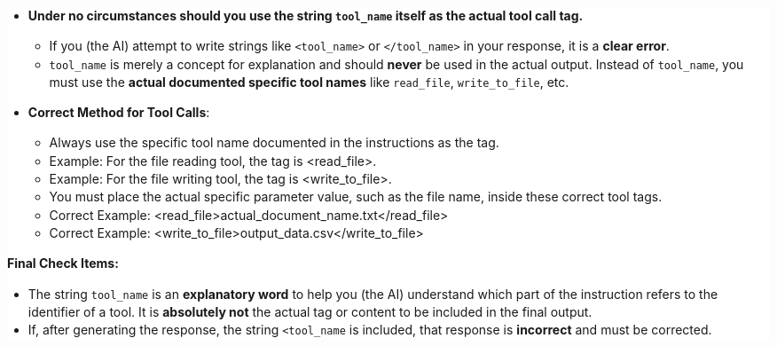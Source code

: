 - **Under no circumstances should you use the string `tool_name` itself as the actual tool call tag.**
  - If you (the AI) attempt to write strings like `<tool_name>` or `</tool_name>` in your response, it is a **clear error**.
  - `tool_name` is merely a concept for explanation and should **never** be used in the actual output. Instead of `tool_name`, you must use the **actual documented specific tool names** like `read_file`, `write_to_file`, etc.

- **Correct Method for Tool Calls**:
   * Always use the specific tool name documented in the instructions as the tag.
   * Example: For the file reading tool, the tag is <read_file>.
   * Example: For the file writing tool, the tag is <write_to_file>.
   * You must place the actual specific parameter value, such as the file name, inside these correct tool tags.
   * Correct Example: <read_file>actual_document_name.txt</read_file>
   * Correct Example: <write_to_file>output_data.csv</write_to_file>

**Final Check Items:**
- The string `tool_name` is an **explanatory word** to help you (the AI) understand which part of the instruction refers to the identifier of a tool. It is **absolutely not** the actual tag or content to be included in the final output.
- If, after generating the response, the string `<tool_name` is included, that response is **incorrect** and must be corrected.